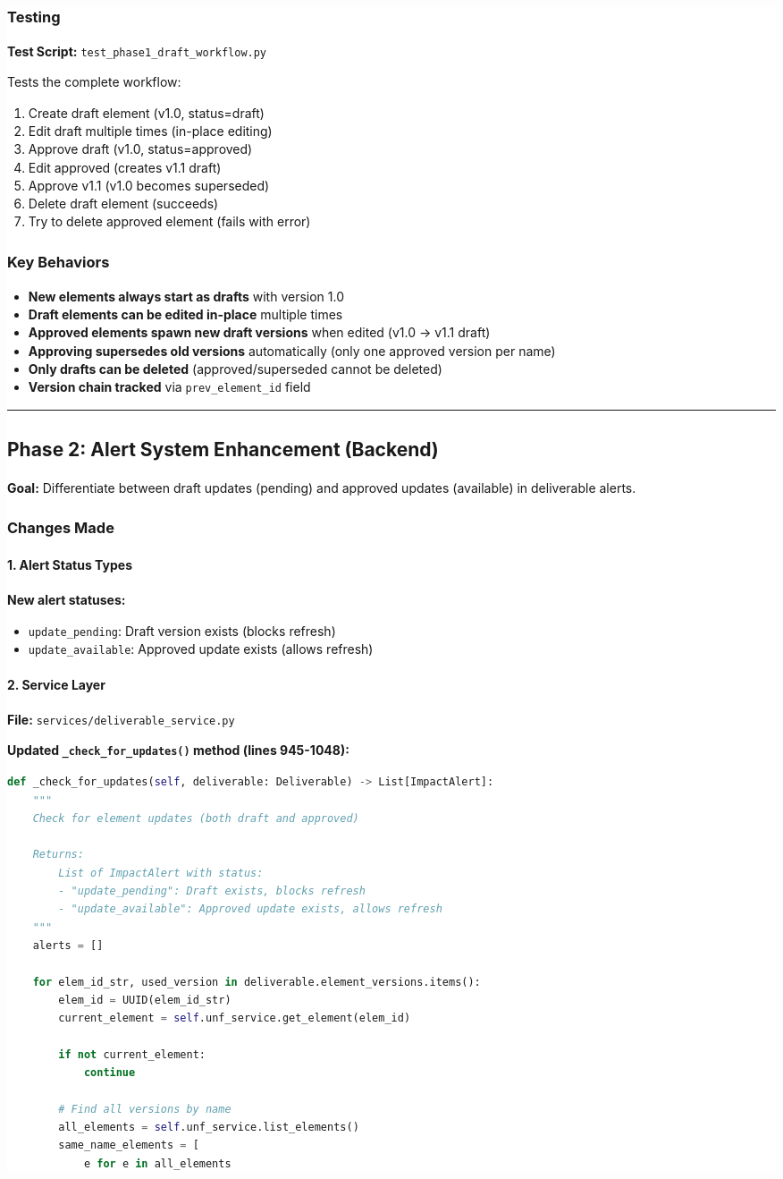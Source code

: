 ### Testing

**Test Script:** `test_phase1_draft_workflow.py`

Tests the complete workflow:
1. Create draft element (v1.0, status=draft)
2. Edit draft multiple times (in-place editing)
3. Approve draft (v1.0, status=approved)
4. Edit approved (creates v1.1 draft)
5. Approve v1.1 (v1.0 becomes superseded)
6. Delete draft element (succeeds)
7. Try to delete approved element (fails with error)

### Key Behaviors

- **New elements always start as drafts** with version 1.0
- **Draft elements can be edited in-place** multiple times
- **Approved elements spawn new draft versions** when edited (v1.0 → v1.1 draft)
- **Approving supersedes old versions** automatically (only one approved version per name)
- **Only drafts can be deleted** (approved/superseded cannot be deleted)
- **Version chain tracked** via `prev_element_id` field

---

## Phase 2: Alert System Enhancement (Backend)

**Goal:** Differentiate between draft updates (pending) and approved updates (available) in deliverable alerts.

### Changes Made

#### 1. Alert Status Types

**New alert statuses:**
- `update_pending`: Draft version exists (blocks refresh)
- `update_available`: Approved update exists (allows refresh)

#### 2. Service Layer

**File:** `services/deliverable_service.py`

**Updated `_check_for_updates()` method (lines 945-1048):**

```python
def _check_for_updates(self, deliverable: Deliverable) -> List[ImpactAlert]:
    """
    Check for element updates (both draft and approved)

    Returns:
        List of ImpactAlert with status:
        - "update_pending": Draft exists, blocks refresh
        - "update_available": Approved update exists, allows refresh
    """
    alerts = []

    for elem_id_str, used_version in deliverable.element_versions.items():
        elem_id = UUID(elem_id_str)
        current_element = self.unf_service.get_element(elem_id)

        if not current_element:
            continue

        # Find all versions by name
        all_elements = self.unf_service.list_elements()
        same_name_elements = [
            e for e in all_elements
```